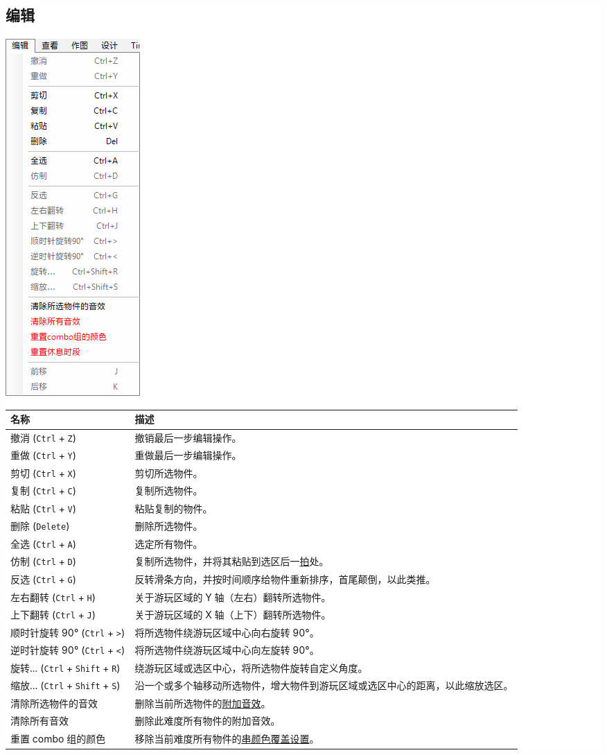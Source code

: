 ## 编辑

![编辑菜单](img/M_Edit-ZH.png "编辑菜单")

| 名称 | 描述 |
| :-- | :-- |
| 撤消 (`Ctrl` + `Z`) | 撤销最后一步编辑操作。 |
| 重做 (`Ctrl` + `Y`) | 重做最后一步编辑操作。 |
| 剪切 (`Ctrl` + `X`) | 剪切所选物件。 |
| 复制 (`Ctrl` + `C`) | 复制所选物件。 |
| 粘贴 (`Ctrl` + `V`) | 粘贴复制的物件。 |
| 删除 (`Delete`) | 删除所选物件。 |
| 全选 (`Ctrl` + `A`) | 选定所有物件。 |
| 仿制 (`Ctrl` + `D`) | 复制所选物件，并将其粘贴到选区后一[拍](/wiki/Music_theory/Beat)处。 |
| 反选 (`Ctrl` + `G`) | 反转滑条方向，并按时间顺序给物件重新排序，首尾颠倒，以此类推。 |
| 左右翻转 (`Ctrl` + `H`) | 关于游玩区域的 Y 轴（左右）翻转所选物件。 |
| 上下翻转 (`Ctrl` + `J`) | 关于游玩区域的 X 轴（上下）翻转所选物件。 |
| 顺时针旋转 90° (`Ctrl` + `>`) | 将所选物件绕游玩区域中心向右旋转 90°。 |
| 逆时针旋转 90° (`Ctrl` + `<`) | 将所选物件绕游玩区域中心向左旋转 90°。 |
| 旋转... (`Ctrl` + `Shift` + `R`) | 绕游玩区域或选区中心，将所选物件旋转自定义角度。 |
| 缩放... (`Ctrl` + `Shift` + `S`) | 沿一个或多个轴移动所选物件，增大物件到游玩区域或选区中心的距离，以此缩放选区。 |
| 清除所选物件的音效 | 删除当前所选物件的[附加音效](/wiki/Beatmapping/Hitsound)。 |
| 清除所有音效 | 删除此难度所有物件的附加音效。 |
| 重置 combo 组的颜色 | 移除当前难度所有物件的[串颜色覆盖设置](/wiki/Beatmapping/Colourhaxing)。 |